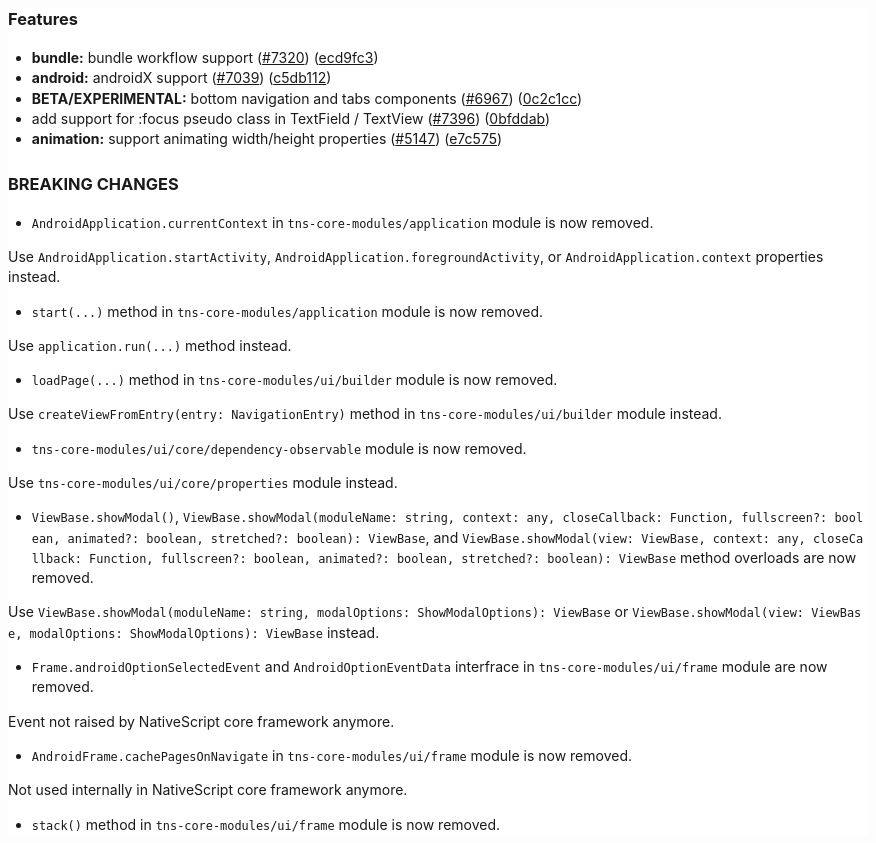 
### Features

* **bundle:** bundle workflow support ([#7320](https://github.com/NativeScript/NativeScript/issues/7320)) ([ecd9fc3](https://github.com/NativeScript/NativeScript/commit/ecd9fc3))
* **android:** androidX support ([#7039](https://github.com/NativeScript/NativeScript/issues/7039)) ([c5db112](https://github.com/NativeScript/NativeScript/commit/c5db112))
* **BETA/EXPERIMENTAL:** bottom navigation and tabs components ([#6967](https://github.com/NativeScript/NativeScript/issues/6967)) ([0c2c1cc](https://github.com/NativeScript/NativeScript/commit/0c2c1cc))
* add support for :focus pseudo class in TextField / TextView ([#7396](https://github.com/NativeScript/NativeScript/pull/7396)) ([0bfddab](https://github.com/NativeScript/NativeScript/commit/0bfddab))
* **animation:** support animating width/height properties ([#5147](https://github.com/NativeScript/NativeScript/pull/5147)) ([e7c575](https://github.com/NativeScript/NativeScript/commit/e7c575))

### BREAKING CHANGES

* `AndroidApplication.currentContext` in `tns-core-modules/application` module is now removed.

Use `AndroidApplication.startActivity`, `AndroidApplication.foregroundActivity`, or `AndroidApplication.context` properties instead.


* `start(...)` method in `tns-core-modules/application` module is now removed.

Use `application.run(...)` method instead.


* `loadPage(...)` method in `tns-core-modules/ui/builder` module is now removed.

Use `createViewFromEntry(entry: NavigationEntry)` method in `tns-core-modules/ui/builder` module instead.


* `tns-core-modules/ui/core/dependency-observable` module is now removed.

Use `tns-core-modules/ui/core/properties` module instead.


* `ViewBase.showModal()`, `ViewBase.showModal(moduleName: string, context: any, closeCallback: Function, fullscreen?: boolean, animated?: boolean, stretched?: boolean): ViewBase`, and `ViewBase.showModal(view: ViewBase, context: any, closeCallback: Function, fullscreen?: boolean, animated?: boolean, stretched?: boolean): ViewBase` method overloads are now removed.

Use `ViewBase.showModal(moduleName: string, modalOptions: ShowModalOptions): ViewBase` or `ViewBase.showModal(view: ViewBase, modalOptions: ShowModalOptions): ViewBase` instead.


* `Frame.androidOptionSelectedEvent` and `AndroidOptionEventData` interfrace in `tns-core-modules/ui/frame` module are now removed.

Event not raised by NativeScript core framework anymore.


* `AndroidFrame.cachePagesOnNavigate` in `tns-core-modules/ui/frame` module is now removed.

Not used internally in NativeScript core framework anymore.


* `stack()` method in `tns-core-modules/ui/frame` module is now removed.
